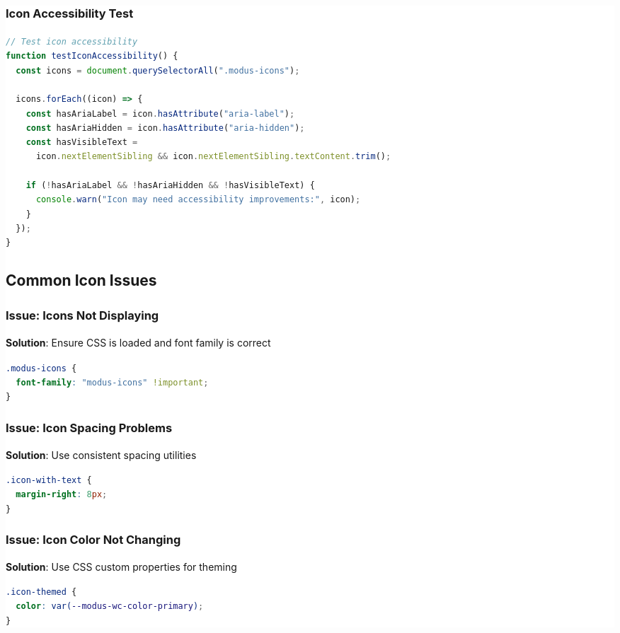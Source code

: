 ### Icon Accessibility Test

```javascript
// Test icon accessibility
function testIconAccessibility() {
  const icons = document.querySelectorAll(".modus-icons");

  icons.forEach((icon) => {
    const hasAriaLabel = icon.hasAttribute("aria-label");
    const hasAriaHidden = icon.hasAttribute("aria-hidden");
    const hasVisibleText =
      icon.nextElementSibling && icon.nextElementSibling.textContent.trim();

    if (!hasAriaLabel && !hasAriaHidden && !hasVisibleText) {
      console.warn("Icon may need accessibility improvements:", icon);
    }
  });
}
```

## Common Icon Issues

### Issue: Icons Not Displaying

**Solution**: Ensure CSS is loaded and font family is correct

```css
.modus-icons {
  font-family: "modus-icons" !important;
}
```

### Issue: Icon Spacing Problems

**Solution**: Use consistent spacing utilities

```css
.icon-with-text {
  margin-right: 8px;
}
```

### Issue: Icon Color Not Changing

**Solution**: Use CSS custom properties for theming

```css
.icon-themed {
  color: var(--modus-wc-color-primary);
}
```
